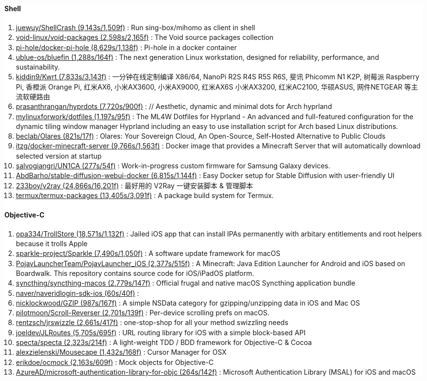 #### Shell
1. [juewuy/ShellCrash (9,143s/1,509f)](https://github.com/juewuy/ShellCrash) : Run sing-box/mihomo as client in shell
2. [void-linux/void-packages (2,598s/2,165f)](https://github.com/void-linux/void-packages) : The Void source packages collection
3. [pi-hole/docker-pi-hole (8,629s/1,138f)](https://github.com/pi-hole/docker-pi-hole) : Pi-hole in a docker container
4. [ublue-os/bluefin (1,288s/164f)](https://github.com/ublue-os/bluefin) : The next generation Linux workstation, designed for reliability, performance, and sustainability.
5. [kiddin9/Kwrt (7,833s/3,143f)](https://github.com/kiddin9/Kwrt) : 一分钟在线定制编译 X86/64, NanoPi R2S R4S R5S R6S, 斐讯 Phicomm N1 K2P, 树莓派 Raspberry Pi, 香橙派 Orange Pi, 红米AX6, 小米AX3600, 小米AX9000, 红米AX6S 小米AX3200, 红米AC2100, 华硕ASUS, 网件NETGEAR 等主流软硬路由
6. [prasanthrangan/hyprdots (7,720s/900f)](https://github.com/prasanthrangan/hyprdots) : // Aesthetic, dynamic and minimal dots for Arch hyprland
7. [mylinuxforwork/dotfiles (1,197s/95f)](https://github.com/mylinuxforwork/dotfiles) : The ML4W Dotfiles for Hyprland - An advanced and full-featured configuration for the dynamic tiling window manager Hyprland including an easy to use installation script for Arch based Linux distributions.
8. [beclab/Olares (821s/17f)](https://github.com/beclab/Olares) : Olares: Your Sovereign Cloud, An Open-Source, Self-Hosted Alternative to Public Clouds
9. [itzg/docker-minecraft-server (9,766s/1,563f)](https://github.com/itzg/docker-minecraft-server) : Docker image that provides a Minecraft Server that will automatically download selected version at startup
10. [salvogiangri/UN1CA (277s/54f)](https://github.com/salvogiangri/UN1CA) : Work-in-progress custom firmware for Samsung Galaxy devices.
11. [AbdBarho/stable-diffusion-webui-docker (6,815s/1,144f)](https://github.com/AbdBarho/stable-diffusion-webui-docker) : Easy Docker setup for Stable Diffusion with user-friendly UI
12. [233boy/v2ray (24,866s/16,201f)](https://github.com/233boy/v2ray) : 最好用的 V2Ray 一键安装脚本 & 管理脚本
13. [termux/termux-packages (13,405s/3,091f)](https://github.com/termux/termux-packages) : A package build system for Termux.

#### Objective-C
1. [opa334/TrollStore (18,571s/1,132f)](https://github.com/opa334/TrollStore) : Jailed iOS app that can install IPAs permanently with arbitary entitlements and root helpers because it trolls Apple
2. [sparkle-project/Sparkle (7,490s/1,050f)](https://github.com/sparkle-project/Sparkle) : A software update framework for macOS
3. [PojavLauncherTeam/PojavLauncher_iOS (2,377s/515f)](https://github.com/PojavLauncherTeam/PojavLauncher_iOS) : A Minecraft: Java Edition Launcher for Android and iOS based on Boardwalk. This repository contains source code for iOS/iPadOS platform.
4. [syncthing/syncthing-macos (2,779s/147f)](https://github.com/syncthing/syncthing-macos) : Official frugal and native macOS Syncthing application bundle
5. [naver/naveridlogin-sdk-ios (60s/40f)](https://github.com/naver/naveridlogin-sdk-ios) : 
6. [nicklockwood/GZIP (987s/167f)](https://github.com/nicklockwood/GZIP) : A simple NSData category for gzipping/unzipping data in iOS and Mac OS
7. [pilotmoon/Scroll-Reverser (2,701s/139f)](https://github.com/pilotmoon/Scroll-Reverser) : Per-device scrolling prefs on macOS.
8. [rentzsch/jrswizzle (2,661s/417f)](https://github.com/rentzsch/jrswizzle) : one-stop-shop for all your method swizzling needs
9. [joeldev/JLRoutes (5,705s/695f)](https://github.com/joeldev/JLRoutes) : URL routing library for iOS with a simple block-based API
10. [specta/specta (2,323s/214f)](https://github.com/specta/specta) : A light-weight TDD / BDD framework for Objective-C & Cocoa
11. [alexzielenski/Mousecape (1,432s/168f)](https://github.com/alexzielenski/Mousecape) : Cursor Manager for OSX
12. [erikdoe/ocmock (2,163s/609f)](https://github.com/erikdoe/ocmock) : Mock objects for Objective-C
13. [AzureAD/microsoft-authentication-library-for-objc (264s/142f)](https://github.com/AzureAD/microsoft-authentication-library-for-objc) : Microsoft Authentication Library (MSAL) for iOS and macOS
